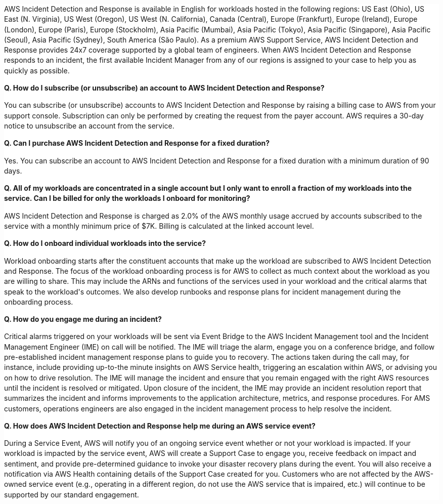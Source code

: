 AWS Incident Detection and Response is available in English for workloads hosted in the following regions: US East (Ohio), US East (N. Virginia), US West (Oregon), US West (N. California), Canada (Central), Europe (Frankfurt), Europe (Ireland), Europe (London), Europe (Paris), Europe (Stockholm), Asia Pacific (Mumbai), Asia Pacific (Tokyo), Asia Pacific (Singapore), Asia Pacific (Seoul), Asia Pacific (Sydney), South America (São Paulo). As a premium AWS Support Service, AWS Incident Detection and Response provides 24x7 coverage supported by a global team of engineers. When AWS Incident Detection and Response responds to an incident, the first available Incident Manager from any of our regions is assigned to your case to help you as quickly as possible.  
  
**Q. How do I subscribe (or unsubscribe) an account to AWS Incident Detection and Response?**  
  
You can subscribe (or unsubscribe) accounts to AWS Incident Detection and Response by raising a billing case to AWS from your support console. Subscription can only be performed by creating the request from the payer account. AWS requires a 30-day notice to unsubscribe an account from the service.  
  
**Q. Can I purchase AWS Incident Detection and Response for a fixed duration?**  
  
Yes. You can subscribe an account to AWS Incident Detection and Response for a fixed duration with a minimum duration of 90 days.  
  
**Q. All of my workloads are concentrated in a single account but I only want to enroll a fraction of my workloads into the service. Can I be billed for only the workloads I onboard for monitoring?**  
  
AWS Incident Detection and Response is charged as 2.0% of the AWS monthly usage accrued by accounts subscribed to the service with a monthly minimum price of $7K. Billing is calculated at the linked account level.  
  
**Q. How do I onboard individual workloads into the service?**  
  
Workload onboarding starts after the constituent accounts that make up the workload are subscribed to AWS Incident Detection and Response. The focus of the workload onboarding process is for AWS to collect as much context about the workload as you are willing to share. This may include the ARNs and functions of the services used in your workload and the critical alarms that speak to the workload's outcomes. We also develop runbooks and response plans for incident management during the onboarding process.  
  
**Q. How do you engage me during an incident?**  
  
Critical alarms triggered on your workloads will be sent via Event Bridge to the AWS Incident Management tool and the Incident Management Engineer (IME) on call will be notified. The IME will triage the alarm, engage you on a conference bridge, and follow pre-established incident management response plans to guide you to recovery. The actions taken during the call may, for instance, include providing up-to-the minute insights on AWS Service health, triggering an escalation within AWS, or advising you on how to drive resolution. The IME will manage the incident and ensure that you remain engaged with the right AWS resources until the incident is resolved or mitigated. Upon closure of the incident, the IME may provide an incident resolution report that summarizes the incident and informs improvements to the application architecture, metrics, and response procedures. For AMS customers, operations engineers are also engaged in the incident management process to help resolve the incident.  
  
**Q. How does AWS Incident Detection and Response help me during an AWS service event?**  
  
During a Service Event, AWS will notify you of an ongoing service event whether or not your workload is impacted. If your workload is impacted by the service event, AWS will create a Support Case to engage you, receive feedback on impact and sentiment, and provide pre-determined guidance to invoke your disaster recovery plans during the event. You will also receive a notification via AWS Health containing details of the Support Case created for you. Customers who are not affected by the AWS-owned service event (e.g., operating in a different region, do not use the AWS service that is impaired, etc.) will continue to be supported by our standard engagement.  
  